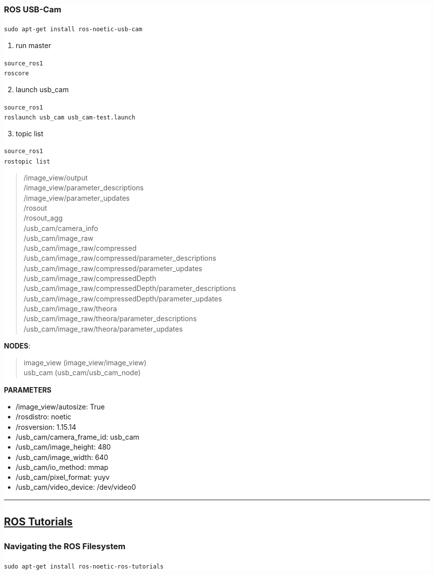 ### ROS USB-Cam
`sudo apt-get install ros-noetic-usb-cam`<br>

1. run master
```
source_ros1
roscore
```
2. launch usb_cam
```
source_ros1
roslaunch usb_cam usb_cam-test.launch
```
3. topic list
```
source_ros1
rostopic list
```
> /image_view/output<br>
> /image_view/parameter_descriptions<br>
> /image_view/parameter_updates<br>
> /rosout<br>
> /rosout_agg<br>
> /usb_cam/camera_info<br>
> /usb_cam/image_raw<br>
> /usb_cam/image_raw/compressed<br>
> /usb_cam/image_raw/compressed/parameter_descriptions<br>
> /usb_cam/image_raw/compressed/parameter_updates<br>
> /usb_cam/image_raw/compressedDepth<br>
> /usb_cam/image_raw/compressedDepth/parameter_descriptions<br>
> /usb_cam/image_raw/compressedDepth/parameter_updates<br>
> /usb_cam/image_raw/theora<br>
> /usb_cam/image_raw/theora/parameter_descriptions<br>
> /usb_cam/image_raw/theora/parameter_updates<br>

**NODES**:<br>
>  image_view (image_view/image_view)<br>
>  usb_cam (usb_cam/usb_cam_node)<br>

**PARAMETERS**<br>
* /image_view/autosize: True
* /rosdistro: noetic
* /rosversion: 1.15.14
* /usb_cam/camera_frame_id: usb_cam
* /usb_cam/image_height: 480
* /usb_cam/image_width: 640
* /usb_cam/io_method: mmap
* /usb_cam/pixel_format: yuyv
* /usb_cam/video_device: /dev/video0

---
## [ROS Tutorials](https://wiki.ros.org/ROS/Tutorials/)
### Navigating the ROS Filesystem
`sudo apt-get install ros-noetic-ros-tutorials`<br>
